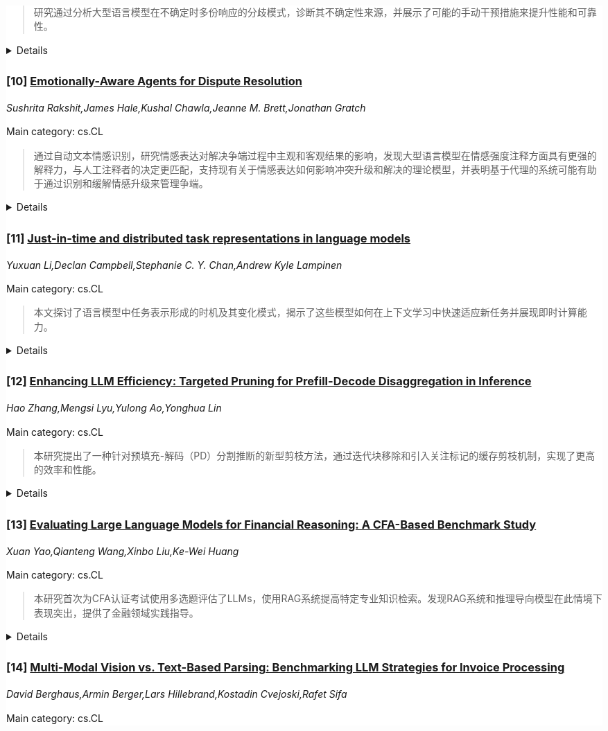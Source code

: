 > 研究通过分析大型语言模型在不确定时多份响应的分歧模式，诊断其不确定性来源，并展示了可能的手动干预措施来提升性能和可靠性。

<details><summary>Details</summary></details>


### [10] [Emotionally-Aware Agents for Dispute Resolution](https://arxiv.org/abs/2509.04465)
*Sushrita Rakshit,James Hale,Kushal Chawla,Jeanne M. Brett,Jonathan Gratch*

Main category: cs.CL

> 通过自动文本情感识别，研究情感表达对解决争端过程中主观和客观结果的影响，发现大型语言模型在情感强度注释方面具有更强的解释力，与人工注释者的决定更匹配，支持现有关于情感表达如何影响冲突升级和解决的理论模型，并表明基于代理的系统可能有助于通过识别和缓解情感升级来管理争端。

<details><summary>Details</summary></details>


### [11] [Just-in-time and distributed task representations in language models](https://arxiv.org/abs/2509.04466)
*Yuxuan Li,Declan Campbell,Stephanie C. Y. Chan,Andrew Kyle Lampinen*

Main category: cs.CL

> 本文探讨了语言模型中任务表示形成的时机及其变化模式，揭示了这些模型如何在上下文学习中快速适应新任务并展现即时计算能力。

<details><summary>Details</summary></details>


### [12] [Enhancing LLM Efficiency: Targeted Pruning for Prefill-Decode Disaggregation in Inference](https://arxiv.org/abs/2509.04467)
*Hao Zhang,Mengsi Lyu,Yulong Ao,Yonghua Lin*

Main category: cs.CL

> 本研究提出了一种针对预填充-解码（PD）分割推断的新型剪枝方法，通过迭代块移除和引入关注标记的缓存剪枝机制，实现了更高的效率和性能。

<details><summary>Details</summary></details>


### [13] [Evaluating Large Language Models for Financial Reasoning: A CFA-Based Benchmark Study](https://arxiv.org/abs/2509.04468)
*Xuan Yao,Qianteng Wang,Xinbo Liu,Ke-Wei Huang*

Main category: cs.CL

> 本研究首次为CFA认证考试使用多选题评估了LLMs，使用RAG系统提高特定专业知识检索。发现RAG系统和推理导向模型在此情境下表现突出，提供了金融领域实践指导。

<details><summary>Details</summary></details>


### [14] [Multi-Modal Vision vs. Text-Based Parsing: Benchmarking LLM Strategies for Invoice Processing](https://arxiv.org/abs/2509.04469)
*David Berghaus,Armin Berger,Lars Hillebrand,Kostadin Cvejoski,Rafet Sifa*

Main category: cs.CL
